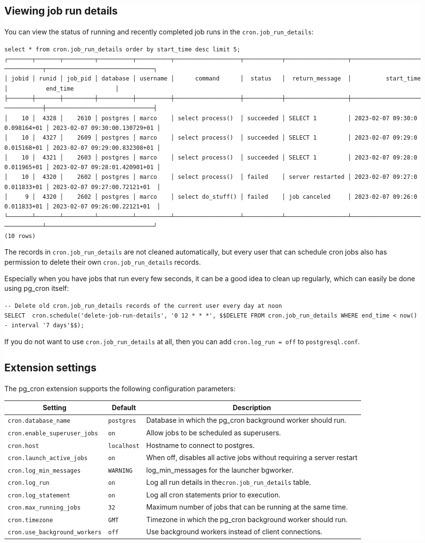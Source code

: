 ## Viewing job run details

You can view the status of running and recently completed job runs in the
`cron.job_run_details`:

    
    
    select * from cron.job_run_details order by start_time desc limit 5;
    ┌───────┬───────┬─────────┬──────────┬──────────┬───────────────────┬───────────┬──────────────────┬───────────────────────────────┬───────────────────────────────┐
    │ jobid │ runid │ job_pid │ database │ username │      command      │  status   │  return_message  │          start_time           │           end_time            │
    ├───────┼───────┼─────────┼──────────┼──────────┼───────────────────┼───────────┼──────────────────┼───────────────────────────────┼───────────────────────────────┤
    │    10 │  4328 │    2610 │ postgres │ marco    │ select process()  │ succeeded │ SELECT 1         │ 2023-02-07 09:30:00.098164+01 │ 2023-02-07 09:30:00.130729+01 │
    │    10 │  4327 │    2609 │ postgres │ marco    │ select process()  │ succeeded │ SELECT 1         │ 2023-02-07 09:29:00.015168+01 │ 2023-02-07 09:29:00.832308+01 │
    │    10 │  4321 │    2603 │ postgres │ marco    │ select process()  │ succeeded │ SELECT 1         │ 2023-02-07 09:28:00.011965+01 │ 2023-02-07 09:28:01.420901+01 │
    │    10 │  4320 │    2602 │ postgres │ marco    │ select process()  │ failed    │ server restarted │ 2023-02-07 09:27:00.011833+01 │ 2023-02-07 09:27:00.72121+01  │
    │     9 │  4320 │    2602 │ postgres │ marco    │ select do_stuff() │ failed    │ job canceled     │ 2023-02-07 09:26:00.011833+01 │ 2023-02-07 09:26:00.22121+01  │
    └───────┴───────┴─────────┴──────────┴──────────┴───────────────────┴───────────┴──────────────────┴───────────────────────────────┴───────────────────────────────┘
    (10 rows)

The records in `cron.job_run_details` are not cleaned automatically, but every
user that can schedule cron jobs also has permission to delete their own
`cron.job_run_details` records.

Especially when you have jobs that run every few seconds, it can be a good
idea to clean up regularly, which can easily be done using pg_cron itself:

    
    
    -- Delete old cron.job_run_details records of the current user every day at noon
    SELECT  cron.schedule('delete-job-run-details', '0 12 * * *', $$DELETE FROM cron.job_run_details WHERE end_time < now() - interval '7 days'$$);

If you do not want to use `cron.job_run_details` at all, then you can add
`cron.log_run = off` to `postgresql.conf`.

## Extension settings

The pg_cron extension supports the following configuration parameters:

Setting | Default | Description  
---|---|---  
`cron.database_name` | `postgres` | Database in which the pg_cron background worker should run.  
`cron.enable_superuser_jobs` | `on` | Allow jobs to be scheduled as superusers.  
`cron.host` | `localhost` | Hostname to connect to postgres.  
`cron.launch_active_jobs` | `on` | When off, disables all active jobs without requiring a server restart  
`cron.log_min_messages` | `WARNING` | log_min_messages for the launcher bgworker.  
`cron.log_run` | `on` | Log all run details in the`cron.job_run_details` table.  
`cron.log_statement` | `on` | Log all cron statements prior to execution.  
`cron.max_running_jobs` | `32` | Maximum number of jobs that can be running at the same time.  
`cron.timezone` | `GMT` | Timezone in which the pg_cron background worker should run.  
`cron.use_background_workers` | `off` | Use background workers instead of client connections.  
  